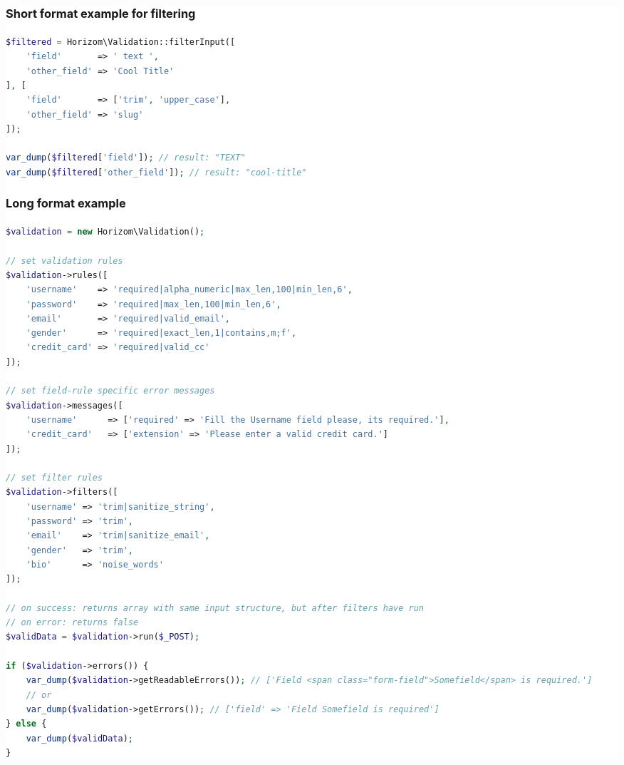 ### Short format example for filtering

```php
$filtered = Horizom\Validation::filterInput([
    'field'       => ' text ',
    'other_field' => 'Cool Title'
], [
    'field'       => ['trim', 'upper_case'],
    'other_field' => 'slug'
]);

var_dump($filtered['field']); // result: "TEXT"
var_dump($filtered['other_field']); // result: "cool-title"
```

### Long format example

```php
$validation = new Horizom\Validation();

// set validation rules
$validation->rules([
    'username'    => 'required|alpha_numeric|max_len,100|min_len,6',
    'password'    => 'required|max_len,100|min_len,6',
    'email'       => 'required|valid_email',
    'gender'      => 'required|exact_len,1|contains,m;f',
    'credit_card' => 'required|valid_cc'
]);

// set field-rule specific error messages
$validation->messages([
    'username'      => ['required' => 'Fill the Username field please, its required.'],
    'credit_card'   => ['extension' => 'Please enter a valid credit card.']
]);

// set filter rules
$validation->filters([
    'username' => 'trim|sanitize_string',
    'password' => 'trim',
    'email'    => 'trim|sanitize_email',
    'gender'   => 'trim',
    'bio'      => 'noise_words'
]);

// on success: returns array with same input structure, but after filters have run
// on error: returns false
$validData = $validation->run($_POST);

if ($validation->errors()) {
    var_dump($validation->getReadableErrors()); // ['Field <span class="form-field">Somefield</span> is required.'] 
    // or
    var_dump($validation->getErrors()); // ['field' => 'Field Somefield is required']
} else {
    var_dump($validData);
}
```
